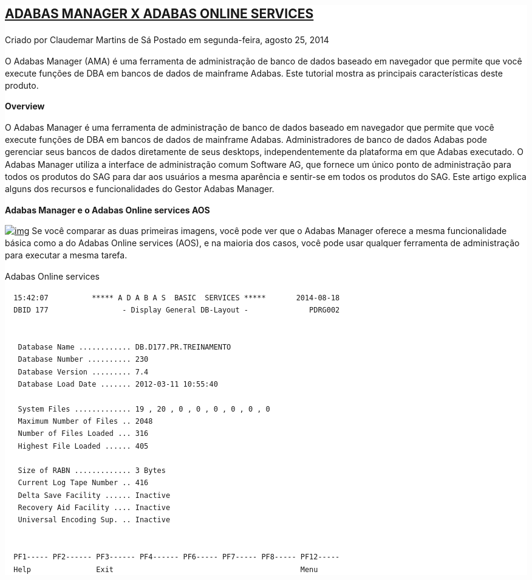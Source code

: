 ## [ADABAS MANAGER X ADABAS ONLINE SERVICES](https://adabasmainframe.blogspot.com/2014/08/adabas-manager-x-adabas-online-services.html)

Criado por Claudemar Martins de Sá Postado em segunda-feira, agosto 25, 2014 

O Adabas Manager (AMA) é uma ferramenta de administração de banco de dados baseado em navegador que permite que você execute funções de DBA em bancos de dados de mainframe Adabas. Este tutorial mostra as principais características deste produto.

**Overview**

O Adabas Manager é uma ferramenta de administração de banco de dados baseado em navegador que permite que você execute funções de DBA em bancos de dados de mainframe Adabas. Administradores de banco de dados Adabas pode gerenciar seus bancos de dados diretamente de seus desktops, independentemente da plataforma em que Adabas executado. O Adabas Manager utiliza a interface de administração comum Software AG, que fornece um único ponto de administração para todos os produtos do SAG para dar aos usuários a mesma aparência e sentir-se em todos os produtos do SAG. Este artigo explica alguns dos recursos e funcionalidades do Gestor Adabas Manager.

**Adabas Manager e o Adabas Online services AOS**

[![img](https://2.bp.blogspot.com/-xBFa0y3GUi8/U_JJgd8ThHI/AAAAAAAAKY8/tNE4dp2gZjY/s1600/figure1.gif)](https://2.bp.blogspot.com/-xBFa0y3GUi8/U_JJgd8ThHI/AAAAAAAAKY8/tNE4dp2gZjY/s1600/figure1.gif)
Se você comparar as duas primeiras imagens, você pode ver que o Adabas Manager oferece a mesma funcionalidade básica como a do Adabas Online services (AOS), e na maioria dos casos, você pode usar qualquer ferramenta de administração para executar a mesma tarefa.

Adabas Online services

```
  15:42:07          ***** A D A B A S  BASIC  SERVICES *****       2014-08-18
  DBID 177                 - Display General DB-Layout -              PDRG002


   Database Name ............ DB.D177.PR.TREINAMENTO
   Database Number .......... 230
   Database Version ......... 7.4
   Database Load Date ....... 2012-03-11 10:55:40

   System Files ............. 19 , 20 , 0 , 0 , 0 , 0 , 0 , 0
   Maximum Number of Files .. 2048
   Number of Files Loaded ... 316
   Highest File Loaded ...... 405

   Size of RABN ............. 3 Bytes
   Current Log Tape Number .. 416
   Delta Save Facility ...... Inactive
   Recovery Aid Facility .... Inactive
   Universal Encoding Sup. .. Inactive


  PF1----- PF2------ PF3------ PF4------ PF6----- PF7----- PF8----- PF12-----
  Help               Exit                                           Menu
```
